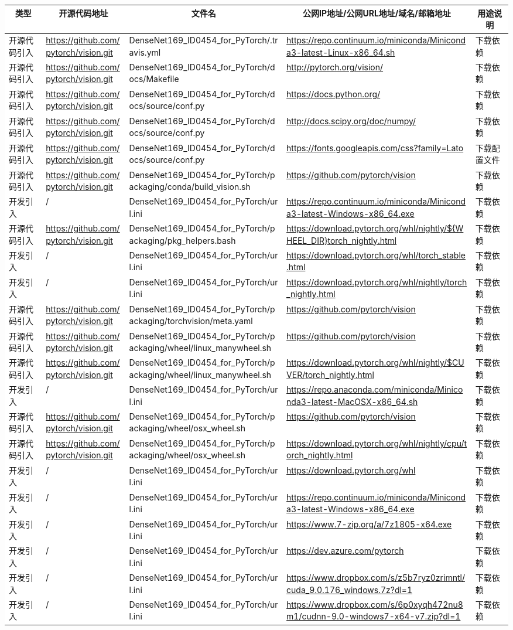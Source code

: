 | 类型     | 开源代码地址                                | 文件名                                                                            | 公网IP地址/公网URL地址/域名/邮箱地址                                                                             | 用途说明    |
|--------|---------------------------------------|--------------------------------------------------------------------------------|----------------------------------------------------------------------------------------------------|---------|
| 开源代码引入 | https://github.com/pytorch/vision.git | DenseNet169_ID0454_for_PyTorch/.travis.yml                                     | https://repo.continuum.io/miniconda/Miniconda3-latest-Linux-x86_64.sh                              | 下载依赖    |
| 开源代码引入 | https://github.com/pytorch/vision.git | DenseNet169_ID0454_for_PyTorch/docs/Makefile                                   | http://pytorch.org/vision/                                                                         | 下载依赖    |
| 开源代码引入 | https://github.com/pytorch/vision.git | DenseNet169_ID0454_for_PyTorch/docs/source/conf.py                             | https://docs.python.org/                                                                           | 下载依赖    |
| 开源代码引入 | https://github.com/pytorch/vision.git | DenseNet169_ID0454_for_PyTorch/docs/source/conf.py                             | http://docs.scipy.org/doc/numpy/                                                                   | 下载依赖    |
| 开源代码引入 | https://github.com/pytorch/vision.git | DenseNet169_ID0454_for_PyTorch/docs/source/conf.py                             | https://fonts.googleapis.com/css?family=Lato                                                       | 下载配置文件  |
| 开源代码引入 | https://github.com/pytorch/vision.git | DenseNet169_ID0454_for_PyTorch/packaging/conda/build_vision.sh                 | https://github.com/pytorch/vision                                                                  | 下载依赖    |
| 开发引入   | /                                     | DenseNet169_ID0454_for_PyTorch/url.ini                                         | https://repo.continuum.io/miniconda/Miniconda3-latest-Windows-x86_64.exe                           | 下载依赖    |
| 开源代码引入 | https://github.com/pytorch/vision.git | DenseNet169_ID0454_for_PyTorch/packaging/pkg_helpers.bash                      | https://download.pytorch.org/whl/nightly/${WHEEL_DIR}torch_nightly.html                            | 下载依赖    |
| 开发引入   | /                                     | DenseNet169_ID0454_for_PyTorch/url.ini                                         | https://download.pytorch.org/whl/torch_stable.html                                                 | 下载依赖    |
| 开发引入   | /                                     | DenseNet169_ID0454_for_PyTorch/url.ini                                         | https://download.pytorch.org/whl/nightly/torch_nightly.html                                        | 下载依赖    |
| 开源代码引入 | https://github.com/pytorch/vision.git | DenseNet169_ID0454_for_PyTorch/packaging/torchvision/meta.yaml                 | https://github.com/pytorch/vision                                                                  | 下载依赖    |
| 开源代码引入 | https://github.com/pytorch/vision.git | DenseNet169_ID0454_for_PyTorch/packaging/wheel/linux_manywheel.sh              | https://github.com/pytorch/vision                                                                  | 下载依赖    |
| 开源代码引入 | https://github.com/pytorch/vision.git | DenseNet169_ID0454_for_PyTorch/packaging/wheel/linux_manywheel.sh              | https://download.pytorch.org/whl/nightly/$CUVER/torch_nightly.html                                 | 下载依赖    |
| 开发引入   | /                                     | DenseNet169_ID0454_for_PyTorch/url.ini                                         | https://repo.anaconda.com/miniconda/Miniconda3-latest-MacOSX-x86_64.sh                             | 下载依赖    |
| 开源代码引入 | https://github.com/pytorch/vision.git | DenseNet169_ID0454_for_PyTorch/packaging/wheel/osx_wheel.sh                    | https://github.com/pytorch/vision                                                                  | 下载依赖    |
| 开源代码引入 | https://github.com/pytorch/vision.git | DenseNet169_ID0454_for_PyTorch/packaging/wheel/osx_wheel.sh                    | https://download.pytorch.org/whl/nightly/cpu/torch_nightly.html                                    | 下载依赖    |
| 开发引入   | /                                     | DenseNet169_ID0454_for_PyTorch/url.ini                                         | https://download.pytorch.org/whl                                                                   | 下载依赖    |
| 开发引入   | /                                     | DenseNet169_ID0454_for_PyTorch/url.ini                                         | https://repo.continuum.io/miniconda/Miniconda3-latest-Windows-x86_64.exe                           | 下载依赖    |
| 开发引入   | /                                     | DenseNet169_ID0454_for_PyTorch/url.ini                                         | https://www.7-zip.org/a/7z1805-x64.exe                                                             | 下载依赖    |
| 开发引入   | /                                     | DenseNet169_ID0454_for_PyTorch/url.ini                                         | https://dev.azure.com/pytorch                                                                      | 下载依赖    |
| 开发引入   | /                                     | DenseNet169_ID0454_for_PyTorch/url.ini                                         | https://www.dropbox.com/s/z5b7ryz0zrimntl/cuda_9.0.176_windows.7z?dl=1                             | 下载依赖    |
| 开发引入   | /                                     | DenseNet169_ID0454_for_PyTorch/url.ini                                         | https://www.dropbox.com/s/6p0xyqh472nu8m1/cudnn-9.0-windows7-x64-v7.zip?dl=1                       | 下载依赖    |